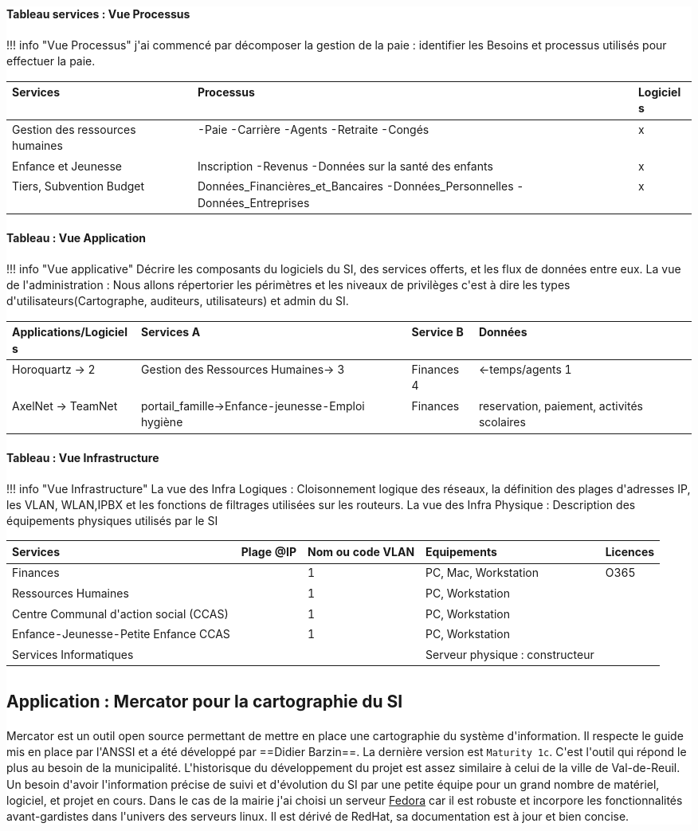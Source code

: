 #### Tableau services : Vue Processus

!!! info "Vue Processus"
    j'ai commencé par décomposer la gestion de la paie :
    identifier les Besoins et processus utilisés pour effectuer la paie.

| Services                        | Processus                                                         | Logiciels |
| :------------------------------ | :---------------------------------------------------------------- | :-------- |
| Gestion des ressources humaines | -Paie -Carrière -Agents -Retraite -Congés                                     | x  |
| Enfance et Jeunesse             | Inscription -Revenus -Données sur la santé des enfants                        | x  |
| Tiers, Subvention Budget        | Données_Financières_et_Bancaires -Données_Personnelles -Données_Entreprises   | x  |

#### Tableau : Vue Application

!!! info "Vue applicative"
    Décrire les composants du logiciels du SI, des services offerts, et les flux de données entre eux.
    La vue de l'administration : Nous allons répertorier les périmètres et les niveaux de privilèges c'est à dire les types d'utilisateurs(Cartographe, auditeurs, utilisateurs) et admin du SI.

| Applications/Logiciels | Services A                          | Service B  | Données         |
| :--------------------- | :---------------------------------- | :--------- | :--------------- |
| Horoquartz -> 2        | Gestion des Ressources Humaines-> 3 | Finances 4 | <-temps/agents 1 |
|AxelNet -> TeamNet      | portail_famille->Enfance-jeunesse-Emploi hygiène|Finances|reservation, paiement, activités scolaires|

#### Tableau : Vue Infrastructure

!!! info "Vue Infrastructure"
   La vue des Infra Logiques : Cloisonnement logique des réseaux, la définition des plages d'adresses IP, les VLAN, WLAN,IPBX et les fonctions de filtrages utilisées sur les routeurs.
   La vue des Infra Physique : Description des équipements physiques utilisés par le SI

| Services                               | Plage @IP | Nom ou code VLAN | Equipements          | Licences      |
| :------------------------------------- | :-------- | :--------------- | :------------------- | :------------ |
| Finances                               |           | 1                | PC, Mac, Workstation | O365          |
| Ressources Humaines                    |           | 1                | PC, Workstation      |    |
| Centre Communal d'action social (CCAS) |           | 1                | PC, Workstation      |    |
| Enfance-Jeunesse-Petite Enfance CCAS   |           | 1                | PC, Workstation      |    |
| Services Informatiques                 |           |                  |Serveur physique : constructeur|      |


## Application : Mercator pour la cartographie du SI

Mercator est un outil open source permettant de mettre en place une cartographie du système d'information. Il respecte le guide mis en place par l'ANSSI et a été développé par ==Didier Barzin==. La dernière version est `Maturity 1c`. C'est l'outil qui répond le plus au besoin de la municipalité. L'historisque du développement du projet est assez similaire à celui de la ville de Val-de-Reuil. Un besoin d'avoir l'information précise de suivi et d'évolution du SI par une petite équipe pour un grand nombre de matériel, logiciel, et projet en cours.
Dans le cas de la mairie j'ai choisi un serveur [Fedora](https://fedoraproject.org/server/) car il est robuste et incorpore les fonctionnalités avant-gardistes dans l'univers des serveurs linux. Il est dérivé de RedHat, sa documentation est à jour et bien concise.  
